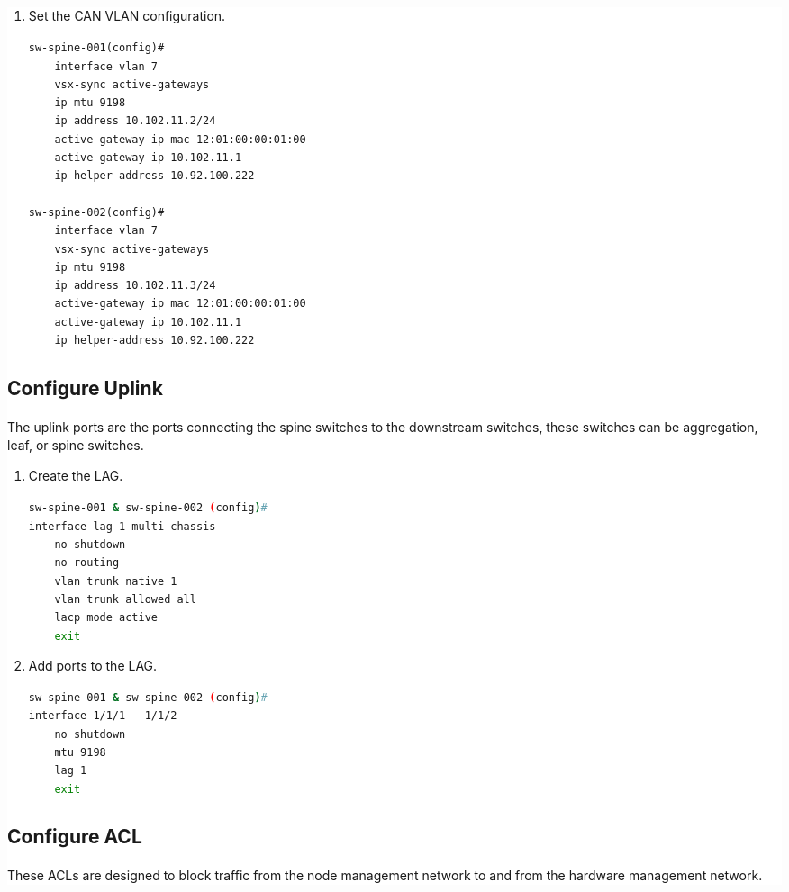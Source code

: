1. Set the CAN VLAN configuration.

   ```
   sw-spine-001(config)#
       interface vlan 7
       vsx-sync active-gateways
       ip mtu 9198
       ip address 10.102.11.2/24
       active-gateway ip mac 12:01:00:00:01:00
       active-gateway ip 10.102.11.1
       ip helper-address 10.92.100.222

   sw-spine-002(config)#
       interface vlan 7
       vsx-sync active-gateways
       ip mtu 9198
       ip address 10.102.11.3/24
       active-gateway ip mac 12:01:00:00:01:00
       active-gateway ip 10.102.11.1
       ip helper-address 10.92.100.222
   ```

## Configure Uplink

The uplink ports are the ports connecting the spine switches to the downstream switches, these switches can be aggregation, leaf, or spine switches.

1. Create the LAG.

   ```bash
   sw-spine-001 & sw-spine-002 (config)#
   interface lag 1 multi-chassis
       no shutdown
       no routing
       vlan trunk native 1
       vlan trunk allowed all
       lacp mode active
       exit
   ```

1. Add ports to the LAG.

   ```bash
   sw-spine-001 & sw-spine-002 (config)#
   interface 1/1/1 - 1/1/2
       no shutdown
       mtu 9198
       lag 1
       exit
   ```


## Configure ACL

These ACLs are designed to block traffic from the node management network to and from the hardware management network.
